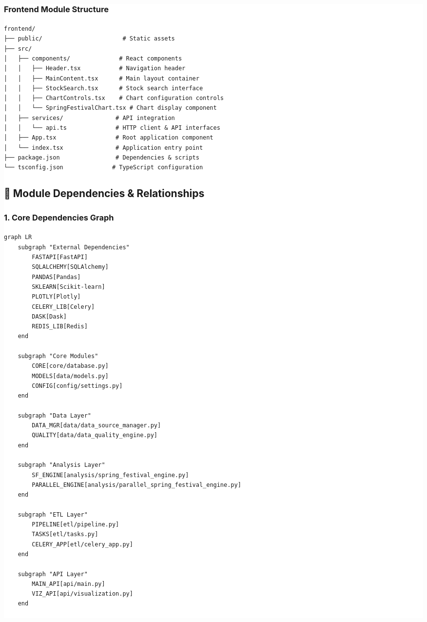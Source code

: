 ### Frontend Module Structure
```
frontend/
├── public/                       # Static assets
├── src/
│   ├── components/              # React components
│   │   ├── Header.tsx           # Navigation header
│   │   ├── MainContent.tsx      # Main layout container
│   │   ├── StockSearch.tsx      # Stock search interface
│   │   ├── ChartControls.tsx    # Chart configuration controls
│   │   └── SpringFestivalChart.tsx # Chart display component
│   ├── services/               # API integration
│   │   └── api.ts              # HTTP client & API interfaces
│   ├── App.tsx                 # Root application component
│   └── index.tsx               # Application entry point
├── package.json                # Dependencies & scripts
└── tsconfig.json              # TypeScript configuration
```

## 🔗 Module Dependencies & Relationships

### 1. Core Dependencies Graph

```mermaid
graph LR
    subgraph "External Dependencies"
        FASTAPI[FastAPI]
        SQLALCHEMY[SQLAlchemy]
        PANDAS[Pandas]
        SKLEARN[Scikit-learn]
        PLOTLY[Plotly]
        CELERY_LIB[Celery]
        DASK[Dask]
        REDIS_LIB[Redis]
    end
    
    subgraph "Core Modules"
        CORE[core/database.py]
        MODELS[data/models.py]
        CONFIG[config/settings.py]
    end
    
    subgraph "Data Layer"
        DATA_MGR[data/data_source_manager.py]
        QUALITY[data/data_quality_engine.py]
    end
    
    subgraph "Analysis Layer"
        SF_ENGINE[analysis/spring_festival_engine.py]
        PARALLEL_ENGINE[analysis/parallel_spring_festival_engine.py]
    end
    
    subgraph "ETL Layer"
        PIPELINE[etl/pipeline.py]
        TASKS[etl/tasks.py]
        CELERY_APP[etl/celery_app.py]
    end
    
    subgraph "API Layer"
        MAIN_API[api/main.py]
        VIZ_API[api/visualization.py]
    end
    
```